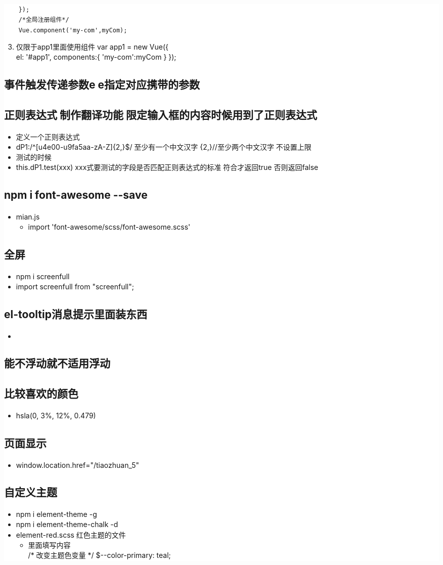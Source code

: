         });
        /*全局注册组件*/
        Vue.component('my-com',myCom);
3.	仅限于app1里面使用组件	<my-com></my-com>
	var app1 = new Vue({	
				el: '#app1',
				components:{
					'my-com':myCom
				}
			});
##	事件触发传递参数e		e指定对应携带的参数
##	正则表达式			制作翻译功能		限定输入框的内容时候用到了正则表达式
-	定义一个正则表达式
-	 dP1:/^[u4e00-u9fa5aa-zA-Z]{2,}$/		   			至少有一个中文汉字		{2,}//至少两个中文汉字	不设置上限
-	测试的时候
-	this.dP1.test(xxx)				xxx式要测试的字段是否匹配正则表达式的标准	符合才返回true		否则返回false
##	npm i font-awesome --save
-	mian.js
	-	import 'font-awesome/scss/font-awesome.scss'
##	全屏
-	npm i screenfull
-	import screenfull from "screenfull";
##	el-tooltip消息提示里面装东西
-	<el-tooltip
                content="全屏缩放"
                effect="dark"
                placement="bottom"
                fullscreen
              ></el-tooltip>
##	能不浮动就不适用浮动
##	比较喜欢的颜色
-	hsla(0, 3%, 12%, 0.479)
##	页面显示
-	window.location.href="/tiaozhuan_5"
##	自定义主题
-	npm i element-theme -g
-	npm i element-theme-chalk -d
-	element-red.scss		红色主题的文件
	-	里面填写内容	
	/* 改变主题色变量 */
	$--color-primary: teal;
